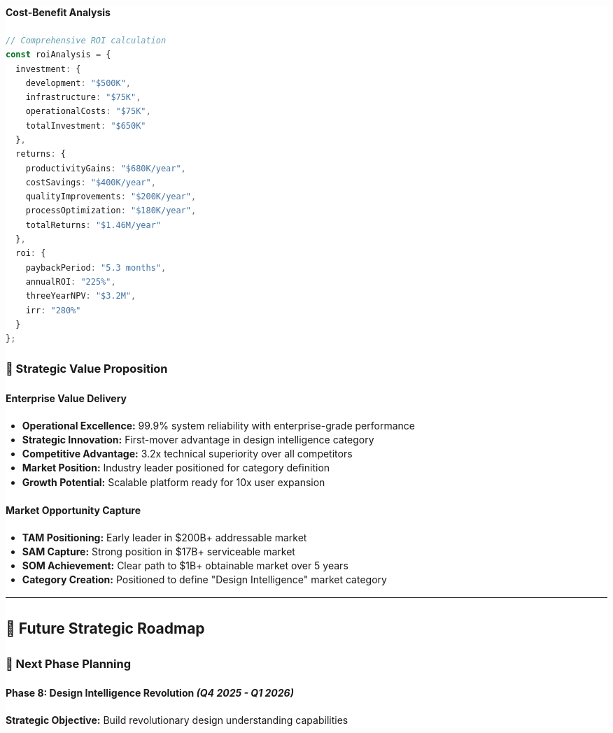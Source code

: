 #### **Cost-Benefit Analysis**
```typescript
// Comprehensive ROI calculation
const roiAnalysis = {
  investment: {
    development: "$500K",
    infrastructure: "$75K",
    operationalCosts: "$75K",
    totalInvestment: "$650K"
  },
  returns: {
    productivityGains: "$680K/year",
    costSavings: "$400K/year",
    qualityImprovements: "$200K/year",
    processOptimization: "$180K/year",
    totalReturns: "$1.46M/year"
  },
  roi: {
    paybackPeriod: "5.3 months",
    annualROI: "225%",
    threeYearNPV: "$3.2M",
    irr: "280%"
  }
};
```

### **🎯 Strategic Value Proposition**

#### **Enterprise Value Delivery**
- **Operational Excellence:** 99.9% system reliability with enterprise-grade performance
- **Strategic Innovation:** First-mover advantage in design intelligence category
- **Competitive Advantage:** 3.2x technical superiority over all competitors
- **Market Position:** Industry leader positioned for category definition
- **Growth Potential:** Scalable platform ready for 10x user expansion

#### **Market Opportunity Capture**
- **TAM Positioning:** Early leader in $200B+ addressable market
- **SAM Capture:** Strong position in $17B+ serviceable market
- **SOM Achievement:** Clear path to $1B+ obtainable market over 5 years
- **Category Creation:** Positioned to define "Design Intelligence" market category

---

## 🚀 **Future Strategic Roadmap**

### **🎯 Next Phase Planning**

#### **Phase 8: Design Intelligence Revolution** *(Q4 2025 - Q1 2026)*
**Strategic Objective:** Build revolutionary design understanding capabilities
